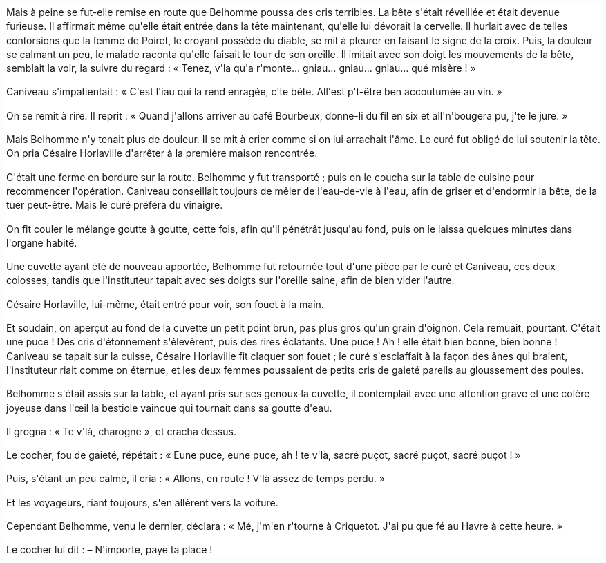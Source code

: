 Mais à peine se fut-elle remise en route que Belhomme poussa des cris terribles. La bête s'était réveillée et était devenue furieuse. Il affirmait même qu'elle était entrée dans la tête maintenant, qu'elle lui dévorait la cervelle. Il hurlait avec de telles contorsions que la femme de Poiret, le croyant possédé du diable, se mit à pleurer en faisant le signe de la croix. Puis, la douleur se calmant un peu, le malade raconta qu'elle faisait le tour de son oreille. Il imitait avec son doigt les mouvements de la bête, semblait la voir, la suivre du regard : « Tenez, v'la qu'a r'monte… gniau… gniau… gniau… qué misère ! »

Caniveau s'impatientait : « C'est l'iau qui la rend enragée, c'te bête. All'est p't-être ben accoutumée au vin. »

On se remit à rire. Il reprit : « Quand j'allons arriver au café Bourbeux, donne-li du fil en six et all'n'bougera pu, j'te le jure. »

Mais Belhomme n'y tenait plus de douleur. Il se mit à crier comme si on lui arrachait l'âme. Le curé fut obligé de lui soutenir la tête. On pria Césaire Horlaville d'arrêter à la première maison rencontrée.

C'était une ferme en bordure sur la route. Belhomme y fut transporté ; puis on le coucha sur la table de cuisine pour recommencer l'opération. Caniveau conseillait toujours de mêler de l'eau-de-vie à l'eau, afin de griser et d'endormir la bête, de la tuer peut-être. Mais le curé préféra du vinaigre.

On fit couler le mélange goutte à goutte, cette fois, afin qu'il pénétrât jusqu'au fond, puis on le laissa quelques minutes dans l'organe habité.

Une cuvette ayant été de nouveau apportée, Belhomme fut retournée tout d'une pièce par le curé et Caniveau, ces deux colosses, tandis que l'instituteur tapait avec ses doigts sur l'oreille saine, afin de bien vider l'autre.

Césaire Horlaville, lui-même, était entré pour voir, son fouet à la main.

Et soudain, on aperçut au fond de la cuvette un petit point brun, pas plus gros qu'un grain d'oignon. Cela remuait, pourtant. C'était une puce ! Des cris d'étonnement s'élevèrent, puis des rires éclatants. Une puce ! Ah ! elle était bien bonne, bien bonne ! Caniveau se tapait sur la cuisse, Césaire Horlaville fit claquer son fouet ; le curé s'esclaffait à la façon des ânes qui braient, l'instituteur riait comme on éternue, et les deux femmes poussaient de petits cris de gaieté pareils au gloussement des poules.

Belhomme s'était assis sur la table, et ayant pris sur ses genoux la cuvette, il contemplait avec une attention grave et une colère joyeuse dans l'œil la bestiole vaincue qui tournait dans sa goutte d'eau.

Il grogna : « Te v'là, charogne », et cracha dessus.

Le cocher, fou de gaieté, répétait : « Eune puce, eune puce, ah ! te v'là, sacré puçot, sacré puçot, sacré puçot ! »

Puis, s'étant un peu calmé, il cria : « Allons, en route ! V'là assez de temps perdu. »

Et les voyageurs, riant toujours, s'en allèrent vers la voiture.

Cependant Belhomme, venu le dernier, déclara : « Mé, j'm'en r'tourne à Criquetot. J'ai pu que fé au Havre à cette heure. »

Le cocher lui dit : – N'importe, paye ta place !

